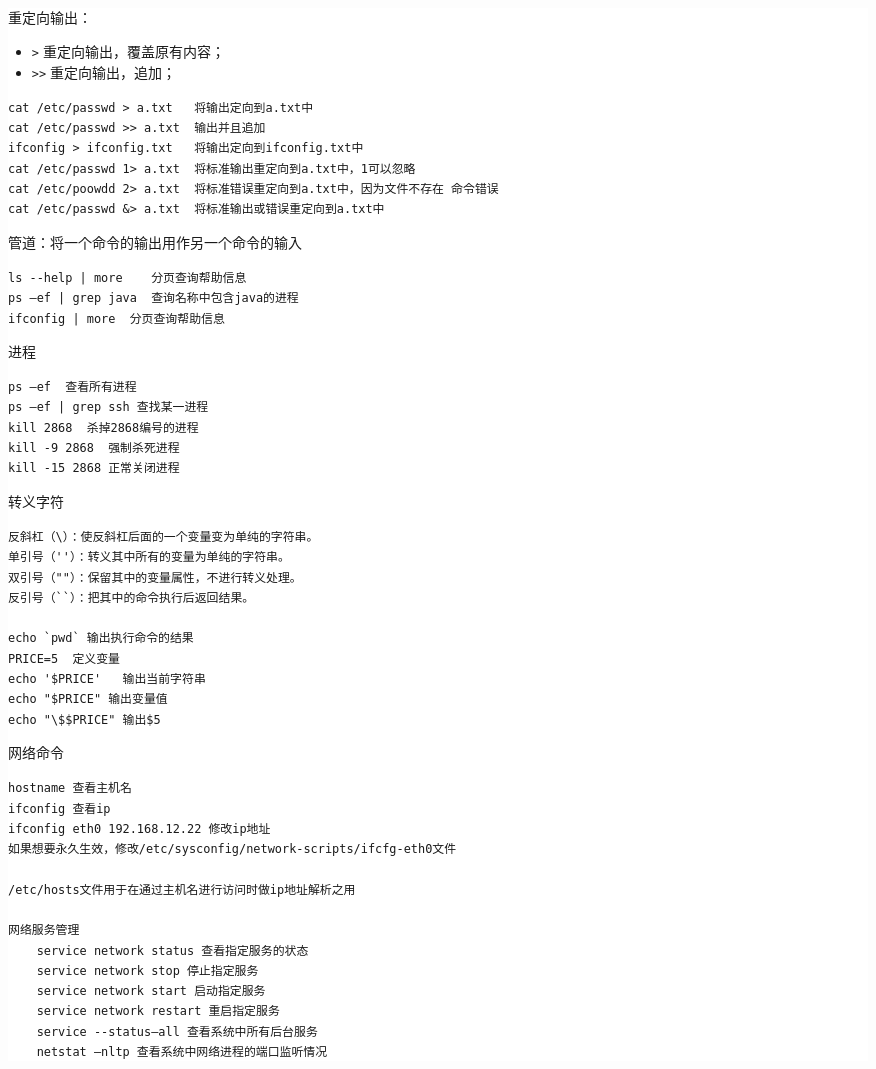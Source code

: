 

重定向输出：

* `>` 重定向输出，覆盖原有内容；
* `>>` 重定向输出，追加；

```
cat /etc/passwd > a.txt   将输出定向到a.txt中
cat /etc/passwd >> a.txt  输出并且追加
ifconfig > ifconfig.txt   将输出定向到ifconfig.txt中
cat /etc/passwd 1> a.txt  将标准输出重定向到a.txt中，1可以忽略
cat /etc/poowdd 2> a.txt  将标准错误重定向到a.txt中，因为文件不存在 命令错误
cat /etc/passwd &> a.txt  将标准输出或错误重定向到a.txt中
```



管道：将一个命令的输出用作另一个命令的输入  

```
ls --help | more    分页查询帮助信息
ps –ef | grep java  查询名称中包含java的进程
ifconfig | more  分页查询帮助信息
```



进程

```
ps –ef  查看所有进程
ps –ef | grep ssh 查找某一进程
kill 2868  杀掉2868编号的进程
kill -9 2868  强制杀死进程
kill -15 2868 正常关闭进程
```



转义字符

```
反斜杠（\）：使反斜杠后面的一个变量变为单纯的字符串。
单引号（''）：转义其中所有的变量为单纯的字符串。
双引号（""）：保留其中的变量属性，不进行转义处理。
反引号（``）：把其中的命令执行后返回结果。

echo `pwd` 输出执行命令的结果
PRICE=5  定义变量
echo '$PRICE'   输出当前字符串
echo "$PRICE" 输出变量值
echo "\$$PRICE" 输出$5
```



网络命令

```
hostname 查看主机名
ifconfig 查看ip
ifconfig eth0 192.168.12.22 修改ip地址
如果想要永久生效，修改/etc/sysconfig/network-scripts/ifcfg-eth0文件

/etc/hosts文件用于在通过主机名进行访问时做ip地址解析之用

网络服务管理
    service network status 查看指定服务的状态
    service network stop 停止指定服务
    service network start 启动指定服务
    service network restart 重启指定服务
    service --status–all 查看系统中所有后台服务
    netstat –nltp 查看系统中网络进程的端口监听情况
```